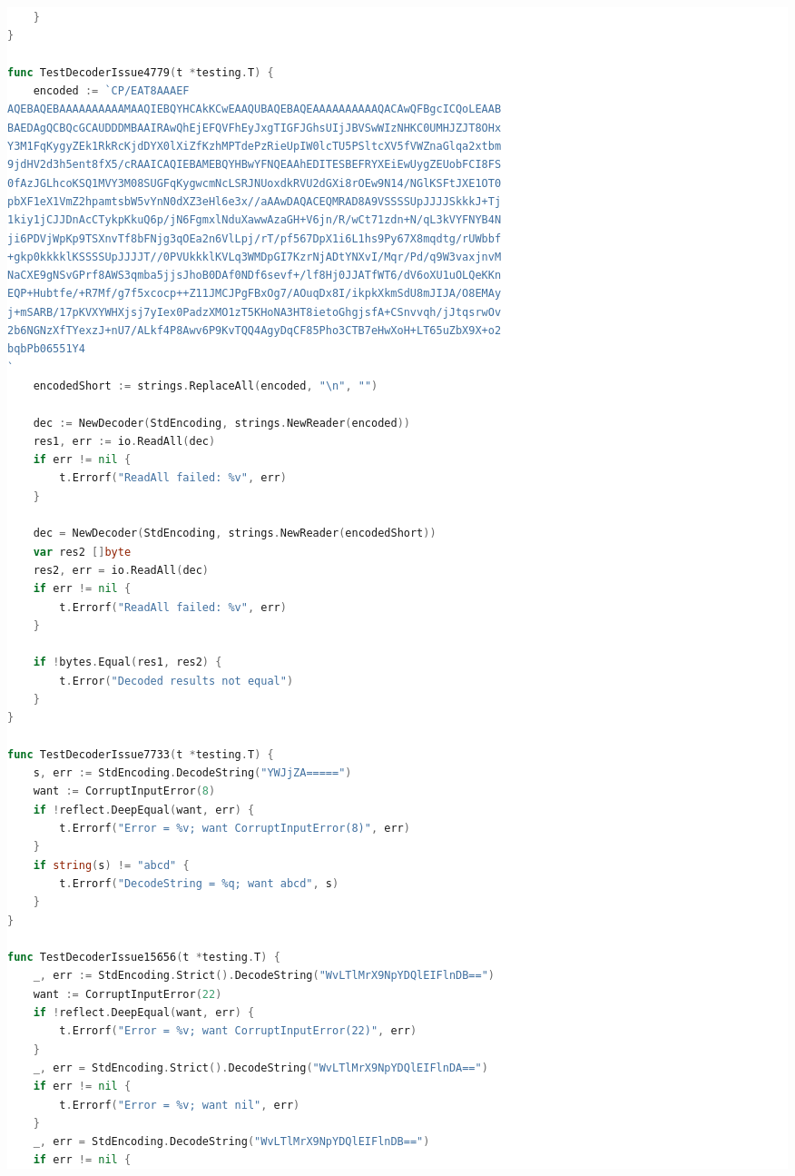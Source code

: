 ```go
	}
}

func TestDecoderIssue4779(t *testing.T) {
	encoded := `CP/EAT8AAAEF
AQEBAQEBAAAAAAAAAAMAAQIEBQYHCAkKCwEAAQUBAQEBAQEAAAAAAAAAAQACAwQFBgcICQoLEAAB
BAEDAgQCBQcGCAUDDDMBAAIRAwQhEjEFQVFhEyJxgTIGFJGhsUIjJBVSwWIzNHKC0UMHJZJT8OHx
Y3M1FqKygyZEk1RkRcKjdDYX0lXiZfKzhMPTdePzRieUpIW0lcTU5PSltcXV5fVWZnaGlqa2xtbm
9jdHV2d3h5ent8fX5/cRAAICAQIEBAMEBQYHBwYFNQEAAhEDITESBEFRYXEiEwUygZEUobFCI8FS
0fAzJGLhcoKSQ1MVY3M08SUGFqKygwcmNcLSRJNUoxdkRVU2dGXi8rOEw9N14/NGlKSFtJXE1OT0
pbXF1eX1VmZ2hpamtsbW5vYnN0dXZ3eHl6e3x//aAAwDAQACEQMRAD8A9VSSSSUpJJJJSkkkJ+Tj
1kiy1jCJJDnAcCTykpKkuQ6p/jN6FgmxlNduXawwAzaGH+V6jn/R/wCt71zdn+N/qL3kVYFNYB4N
ji6PDVjWpKp9TSXnvTf8bFNjg3qOEa2n6VlLpj/rT/pf567DpX1i6L1hs9Py67X8mqdtg/rUWbbf
+gkp0kkkklKSSSSUpJJJJT//0PVUkkklKVLq3WMDpGI7KzrNjADtYNXvI/Mqr/Pd/q9W3vaxjnvM
NaCXE9gNSvGPrf8AWS3qmba5jjsJhoB0DAf0NDf6sevf+/lf8Hj0JJATfWT6/dV6oXU1uOLQeKKn
EQP+Hubtfe/+R7Mf/g7f5xcocp++Z11JMCJPgFBxOg7/AOuqDx8I/ikpkXkmSdU8mJIJA/O8EMAy
j+mSARB/17pKVXYWHXjsj7yIex0PadzXMO1zT5KHoNA3HT8ietoGhgjsfA+CSnvvqh/jJtqsrwOv
2b6NGNzXfTYexzJ+nU7/ALkf4P8Awv6P9KvTQQ4AgyDqCF85Pho3CTB7eHwXoH+LT65uZbX9X+o2
bqbPb06551Y4
`
	encodedShort := strings.ReplaceAll(encoded, "\n", "")

	dec := NewDecoder(StdEncoding, strings.NewReader(encoded))
	res1, err := io.ReadAll(dec)
	if err != nil {
		t.Errorf("ReadAll failed: %v", err)
	}

	dec = NewDecoder(StdEncoding, strings.NewReader(encodedShort))
	var res2 []byte
	res2, err = io.ReadAll(dec)
	if err != nil {
		t.Errorf("ReadAll failed: %v", err)
	}

	if !bytes.Equal(res1, res2) {
		t.Error("Decoded results not equal")
	}
}

func TestDecoderIssue7733(t *testing.T) {
	s, err := StdEncoding.DecodeString("YWJjZA=====")
	want := CorruptInputError(8)
	if !reflect.DeepEqual(want, err) {
		t.Errorf("Error = %v; want CorruptInputError(8)", err)
	}
	if string(s) != "abcd" {
		t.Errorf("DecodeString = %q; want abcd", s)
	}
}

func TestDecoderIssue15656(t *testing.T) {
	_, err := StdEncoding.Strict().DecodeString("WvLTlMrX9NpYDQlEIFlnDB==")
	want := CorruptInputError(22)
	if !reflect.DeepEqual(want, err) {
		t.Errorf("Error = %v; want CorruptInputError(22)", err)
	}
	_, err = StdEncoding.Strict().DecodeString("WvLTlMrX9NpYDQlEIFlnDA==")
	if err != nil {
		t.Errorf("Error = %v; want nil", err)
	}
	_, err = StdEncoding.DecodeString("WvLTlMrX9NpYDQlEIFlnDB==")
	if err != nil {
```